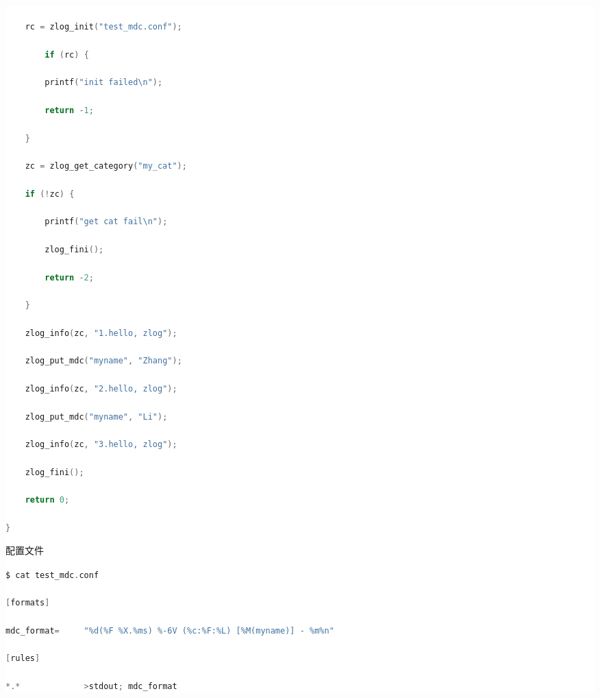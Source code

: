 ```c

    rc = zlog_init("test_mdc.conf");

        if (rc) {

        printf("init failed\n");

        return -1;

    }

    zc = zlog_get_category("my_cat");

    if (!zc) {

        printf("get cat fail\n");

        zlog_fini();

        return -2;

    }

    zlog_info(zc, "1.hello, zlog");

    zlog_put_mdc("myname", "Zhang");

    zlog_info(zc, "2.hello, zlog");

    zlog_put_mdc("myname", "Li");

    zlog_info(zc, "3.hello, zlog");

    zlog_fini();

    return 0;

}
```

配置文件

```c
$ cat test_mdc.conf

[formats]

mdc_format=     "%d(%F %X.%ms) %-6V (%c:%F:%L) [%M(myname)] - %m%n"

[rules]

*.*             >stdout; mdc_format
```
